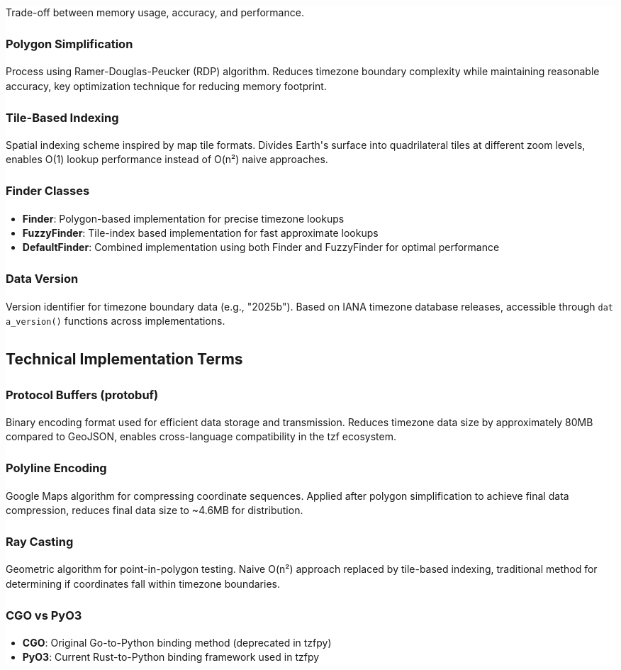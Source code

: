 Trade-off between memory usage, accuracy, and performance.

### Polygon Simplification

Process using Ramer-Douglas-Peucker (RDP) algorithm. Reduces timezone boundary
complexity while maintaining reasonable accuracy, key optimization technique for
reducing memory footprint.

### Tile-Based Indexing

Spatial indexing scheme inspired by map tile formats. Divides Earth's surface
into quadrilateral tiles at different zoom levels, enables O(1) lookup
performance instead of O(n²) naive approaches.

### Finder Classes

- **Finder**: Polygon-based implementation for precise timezone lookups
- **FuzzyFinder**: Tile-index based implementation for fast approximate lookups
- **DefaultFinder**: Combined implementation using both Finder and FuzzyFinder
  for optimal performance

### Data Version

Version identifier for timezone boundary data (e.g., "2025b"). Based on IANA
timezone database releases, accessible through `data_version()` functions across
implementations.

## Technical Implementation Terms

### Protocol Buffers (protobuf)

Binary encoding format used for efficient data storage and transmission. Reduces
timezone data size by approximately 80MB compared to GeoJSON, enables
cross-language compatibility in the tzf ecosystem.

### Polyline Encoding

Google Maps algorithm for compressing coordinate sequences. Applied after
polygon simplification to achieve final data compression, reduces final data
size to ~4.6MB for distribution.

### Ray Casting

Geometric algorithm for point-in-polygon testing. Naive O(n²) approach replaced
by tile-based indexing, traditional method for determining if coordinates fall
within timezone boundaries.

### CGO vs PyO3

- **CGO**: Original Go-to-Python binding method (deprecated in tzfpy)
- **PyO3**: Current Rust-to-Python binding framework used in tzfpy
